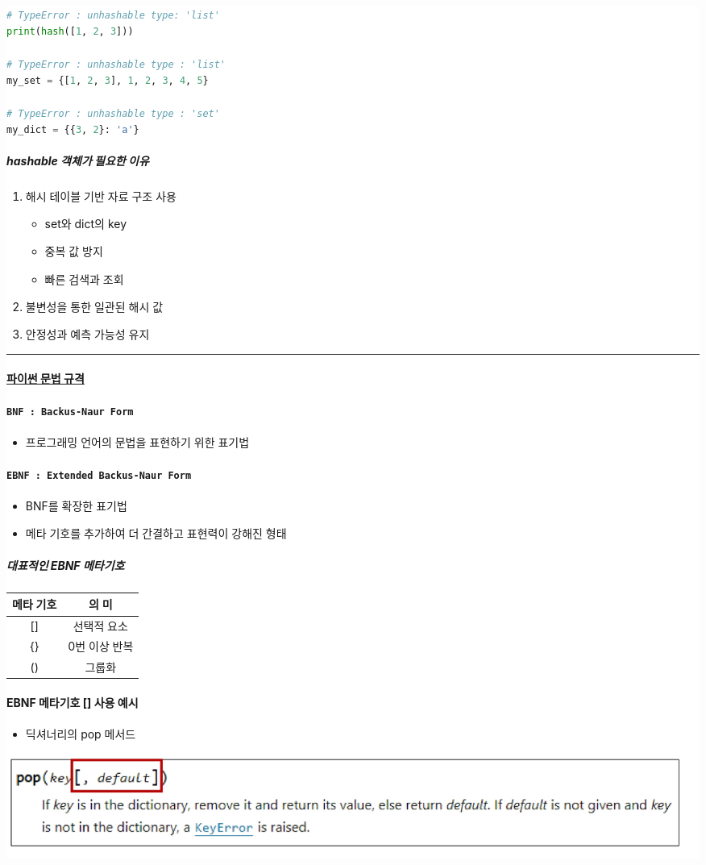 ```python
# TypeError : unhashable type: 'list'
print(hash([1, 2, 3]))

# TypeError : unhashable type : 'list'
my_set = {[1, 2, 3], 1, 2, 3, 4, 5}

# TypeError : unhashable type : 'set'
my_dict = {{3, 2}: 'a'}
```

##### hashable 객체가 필요한 이유

1. 해시 테이블 기반 자료 구조 사용

    - set와 dict의 key

    - 중복 값 방지

    - 빠른 검색과 조회 

2. 불변성을 통한 일관된 해시 값

3. 안정성과 예측 가능성 유지

---

#### [파이썬 문법 규격](https://docs.python.org/3.9/reference/expressions.html)

#### `BNF : Backus-Naur Form`

- 프로그래밍 언어의 문법을 표현하기 위한 표기법

#### `EBNF : Extended Backus-Naur Form`

- BNF를 확장한 표기법

- 메타 기호를 추가하여 더 간결하고 표현력이 강해진 형태

##### 대표적인 EBNF 메타기호

| 메타 기호 | 의 미 |
|:--------:|:------:|
|[]|선택적 요소|
|{}|0번 이상 반복|
|()|그룹화|

#### EBNF 메타기호 [] 사용 예시

- 딕셔너리의 pop 메서드

![alt text](../images/image_84.png)

